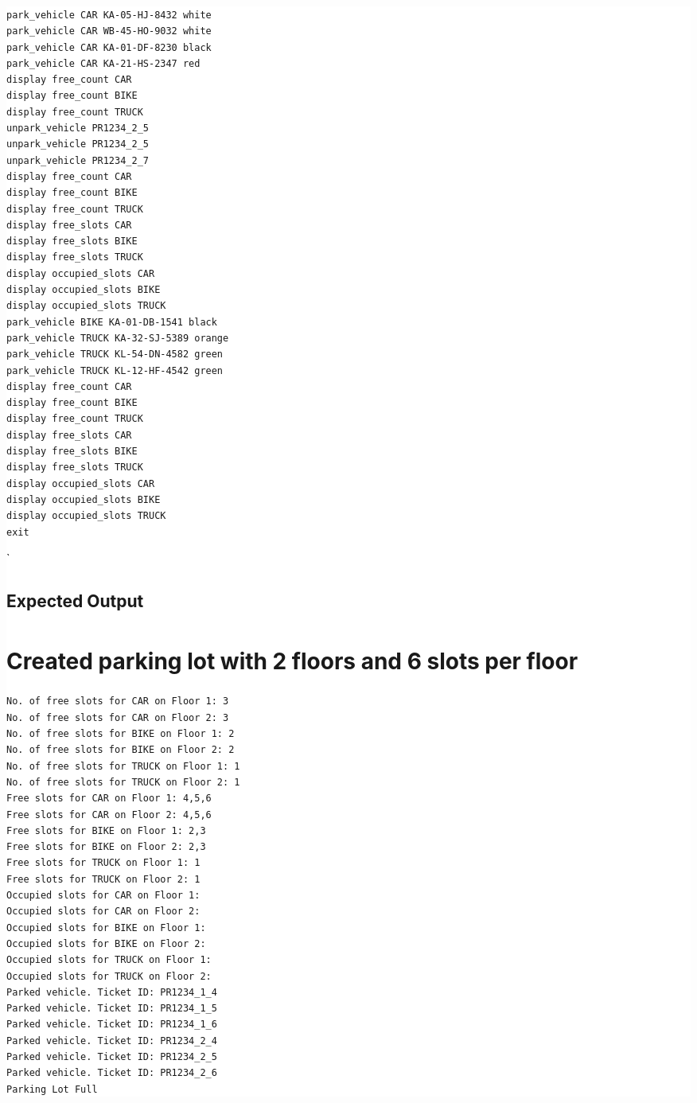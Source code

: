     park_vehicle CAR KA-05-HJ-8432 white
    park_vehicle CAR WB-45-HO-9032 white
    park_vehicle CAR KA-01-DF-8230 black
    park_vehicle CAR KA-21-HS-2347 red
    display free_count CAR
    display free_count BIKE
    display free_count TRUCK
    unpark_vehicle PR1234_2_5
    unpark_vehicle PR1234_2_5
    unpark_vehicle PR1234_2_7
    display free_count CAR
    display free_count BIKE
    display free_count TRUCK
    display free_slots CAR
    display free_slots BIKE
    display free_slots TRUCK
    display occupied_slots CAR
    display occupied_slots BIKE
    display occupied_slots TRUCK
    park_vehicle BIKE KA-01-DB-1541 black
    park_vehicle TRUCK KA-32-SJ-5389 orange
    park_vehicle TRUCK KL-54-DN-4582 green
    park_vehicle TRUCK KL-12-HF-4542 green
    display free_count CAR
    display free_count BIKE
    display free_count TRUCK
    display free_slots CAR
    display free_slots BIKE
    display free_slots TRUCK
    display occupied_slots CAR
    display occupied_slots BIKE
    display occupied_slots TRUCK
    exit
`
## Expected Output
# Created parking lot with 2 floors and 6 slots per floor
    No. of free slots for CAR on Floor 1: 3
    No. of free slots for CAR on Floor 2: 3
    No. of free slots for BIKE on Floor 1: 2
    No. of free slots for BIKE on Floor 2: 2
    No. of free slots for TRUCK on Floor 1: 1
    No. of free slots for TRUCK on Floor 2: 1
    Free slots for CAR on Floor 1: 4,5,6
    Free slots for CAR on Floor 2: 4,5,6
    Free slots for BIKE on Floor 1: 2,3
    Free slots for BIKE on Floor 2: 2,3
    Free slots for TRUCK on Floor 1: 1
    Free slots for TRUCK on Floor 2: 1
    Occupied slots for CAR on Floor 1: 
    Occupied slots for CAR on Floor 2: 
    Occupied slots for BIKE on Floor 1: 
    Occupied slots for BIKE on Floor 2: 
    Occupied slots for TRUCK on Floor 1: 
    Occupied slots for TRUCK on Floor 2: 
    Parked vehicle. Ticket ID: PR1234_1_4
    Parked vehicle. Ticket ID: PR1234_1_5
    Parked vehicle. Ticket ID: PR1234_1_6
    Parked vehicle. Ticket ID: PR1234_2_4
    Parked vehicle. Ticket ID: PR1234_2_5
    Parked vehicle. Ticket ID: PR1234_2_6
    Parking Lot Full